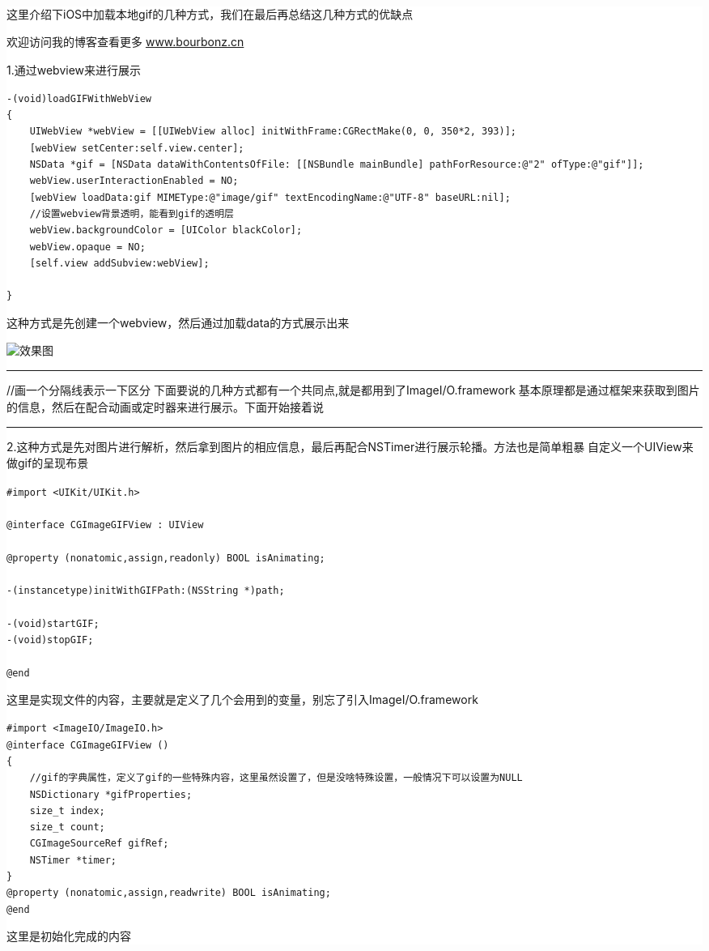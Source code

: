 这里介绍下iOS中加载本地gif的几种方式，我们在最后再总结这几种方式的优缺点

欢迎访问我的博客查看更多 www.bourbonz.cn

1.通过webview来进行展示

```
-(void)loadGIFWithWebView
{
    UIWebView *webView = [[UIWebView alloc] initWithFrame:CGRectMake(0, 0, 350*2, 393)];
    [webView setCenter:self.view.center];
    NSData *gif = [NSData dataWithContentsOfFile: [[NSBundle mainBundle] pathForResource:@"2" ofType:@"gif"]];
    webView.userInteractionEnabled = NO;
    [webView loadData:gif MIMEType:@"image/gif" textEncodingName:@"UTF-8" baseURL:nil];
    //设置webview背景透明，能看到gif的透明层
    webView.backgroundColor = [UIColor blackColor];
    webView.opaque = NO;
    [self.view addSubview:webView];
    
}
```

这种方式是先创建一个webview，然后通过加载data的方式展示出来

![效果图](https://upload-images.jianshu.io/upload_images/1025705-5fa44f69b3ae1e2b.gif?imageMogr2/auto-orient/strip%7CimageView2/2/w/207)

***
//画一个分隔线表示一下区分
下面要说的几种方式都有一个共同点,就是都用到了ImageI/O.framework
基本原理都是通过框架来获取到图片的信息，然后在配合动画或定时器来进行展示。下面开始接着说
***

2.这种方式是先对图片进行解析，然后拿到图片的相应信息，最后再配合NSTimer进行展示轮播。方法也是简单粗暴
自定义一个UIView来做gif的呈现布景

```
#import <UIKit/UIKit.h>

@interface CGImageGIFView : UIView

@property (nonatomic,assign,readonly) BOOL isAnimating;

-(instancetype)initWithGIFPath:(NSString *)path;

-(void)startGIF;
-(void)stopGIF;

@end

```
这里是实现文件的内容，主要就是定义了几个会用到的变量，别忘了引入ImageI/O.framework
```
#import <ImageIO/ImageIO.h>
@interface CGImageGIFView ()
{
    //gif的字典属性，定义了gif的一些特殊内容，这里虽然设置了，但是没啥特殊设置，一般情况下可以设置为NULL
    NSDictionary *gifProperties;
    size_t index;
    size_t count;
    CGImageSourceRef gifRef;
    NSTimer *timer;
}
@property (nonatomic,assign,readwrite) BOOL isAnimating;
@end
```
这里是初始化完成的内容
```
```